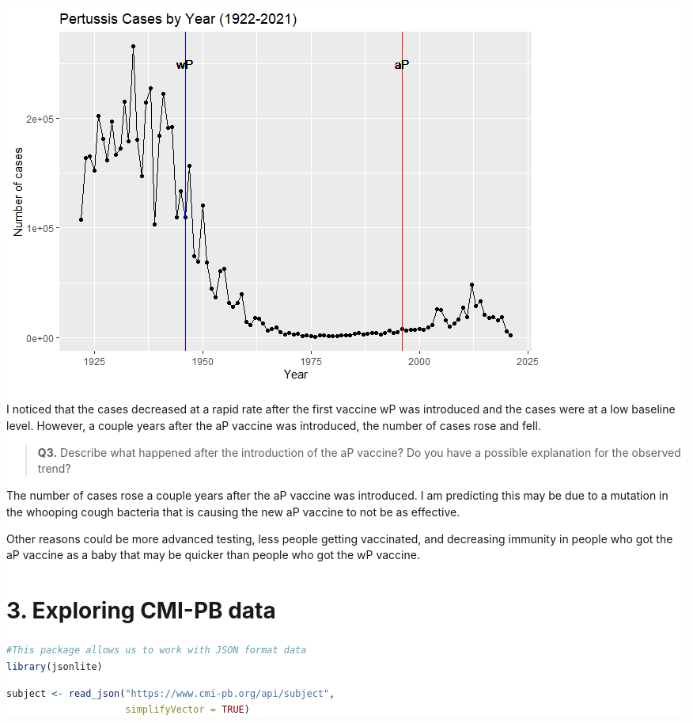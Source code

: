![](Class19_WhoopingCough_files/figure-commonmark/unnamed-chunk-4-1.png)

I noticed that the cases decreased at a rapid rate after the first
vaccine wP was introduced and the cases were at a low baseline level.
However, a couple years after the aP vaccine was introduced, the number
of cases rose and fell.

> **Q3.** Describe what happened after the introduction of the aP
> vaccine? Do you have a possible explanation for the observed trend?

The number of cases rose a couple years after the aP vaccine was
introduced. I am predicting this may be due to a mutation in the
whooping cough bacteria that is causing the new aP vaccine to not be as
effective.

Other reasons could be more advanced testing, less people getting
vaccinated, and decreasing immunity in people who got the aP vaccine as
a baby that may be quicker than people who got the wP vaccine.

# **3. Exploring CMI-PB data**

``` r
#This package allows us to work with JSON format data
library(jsonlite)
```

``` r
subject <- read_json("https://www.cmi-pb.org/api/subject", 
                     simplifyVector = TRUE) 
```
